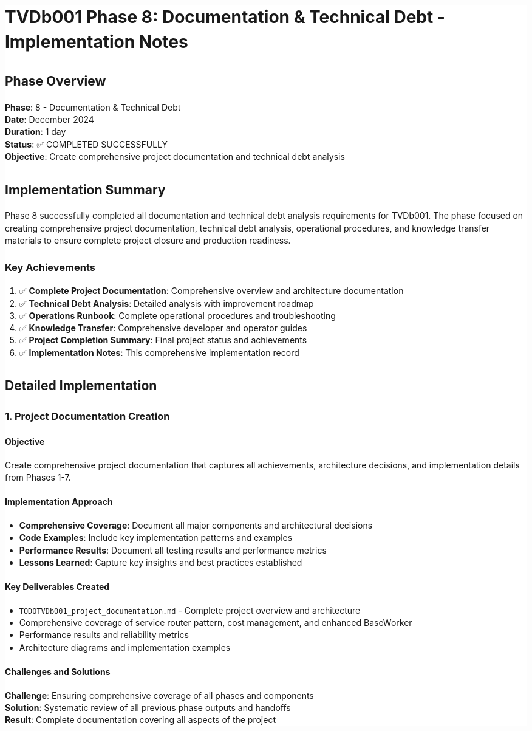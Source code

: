 # TVDb001 Phase 8: Documentation & Technical Debt - Implementation Notes

## Phase Overview

**Phase**: 8 - Documentation & Technical Debt  
**Date**: December 2024  
**Duration**: 1 day  
**Status**: ✅ COMPLETED SUCCESSFULLY  
**Objective**: Create comprehensive project documentation and technical debt analysis  

## Implementation Summary

Phase 8 successfully completed all documentation and technical debt analysis requirements for TVDb001. The phase focused on creating comprehensive project documentation, technical debt analysis, operational procedures, and knowledge transfer materials to ensure complete project closure and production readiness.

### Key Achievements
1. ✅ **Complete Project Documentation**: Comprehensive overview and architecture documentation
2. ✅ **Technical Debt Analysis**: Detailed analysis with improvement roadmap
3. ✅ **Operations Runbook**: Complete operational procedures and troubleshooting
4. ✅ **Knowledge Transfer**: Comprehensive developer and operator guides
5. ✅ **Project Completion Summary**: Final project status and achievements
6. ✅ **Implementation Notes**: This comprehensive implementation record

## Detailed Implementation

### 1. Project Documentation Creation

#### Objective
Create comprehensive project documentation that captures all achievements, architecture decisions, and implementation details from Phases 1-7.

#### Implementation Approach
- **Comprehensive Coverage**: Document all major components and architectural decisions
- **Code Examples**: Include key implementation patterns and examples
- **Performance Results**: Document all testing results and performance metrics
- **Lessons Learned**: Capture key insights and best practices established

#### Key Deliverables Created
- `TODOTVDb001_project_documentation.md` - Complete project overview and architecture
- Comprehensive coverage of service router pattern, cost management, and enhanced BaseWorker
- Performance results and reliability metrics
- Architecture diagrams and implementation examples

#### Challenges and Solutions
**Challenge**: Ensuring comprehensive coverage of all phases and components  
**Solution**: Systematic review of all previous phase outputs and handoffs  
**Result**: Complete documentation covering all aspects of the project  

